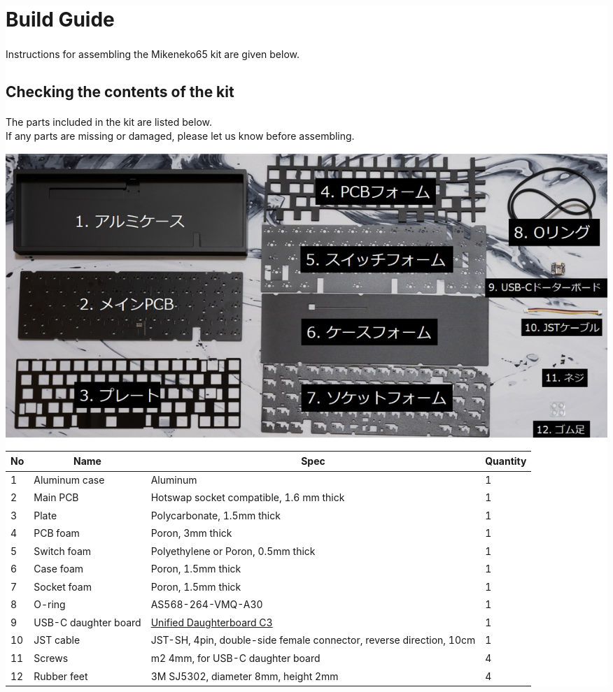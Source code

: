 # Build Guide
Instructions for assembling the Mikeneko65 kit are given below.

## Checking the contents of the kit
The parts included in the kit are listed below.  
If any parts are missing or damaged, please let us know before assembling.  

![Kit](./image/kit.jpg "Kit")

| No | Name | Spec | Quantity |
| ----- | ----- | ----- | ----- |
| 1 | Aluminum case | Aluminum | 1 |
| 2 | Main PCB | Hotswap socket compatible, 1.6 mm thick | 1 |
| 3 | Plate | Polycarbonate, 1.5mm thick | 1 |
| 4 | PCB foam | Poron, 3mm thick | 1 |
| 5 | Switch foam | Polyethylene or Poron, 0.5mm thick | 1 |
| 6 | Case foam | Poron, 1.5mm thick | 1 |
| 7 | Socket foam | Poron, 1.5mm thick | 1 |
| 8 | O-ring | AS568-264-VMQ-A30 | 1 |
| 9 | USB-C daughter board | [Unified Daughterboard C3](https://github.com/ai03-2725/Unified-Daughterboard) | 1 |
| 10 | JST cable | JST-SH, 4pin, double-side female connector, reverse direction, 10cm | 1 |
| 11 | Screws | m2 4mm, for USB-C daughter board | 4 |
| 12 | Rubber feet | 3M SJ5302, diameter 8mm, height 2mm | 4 |
